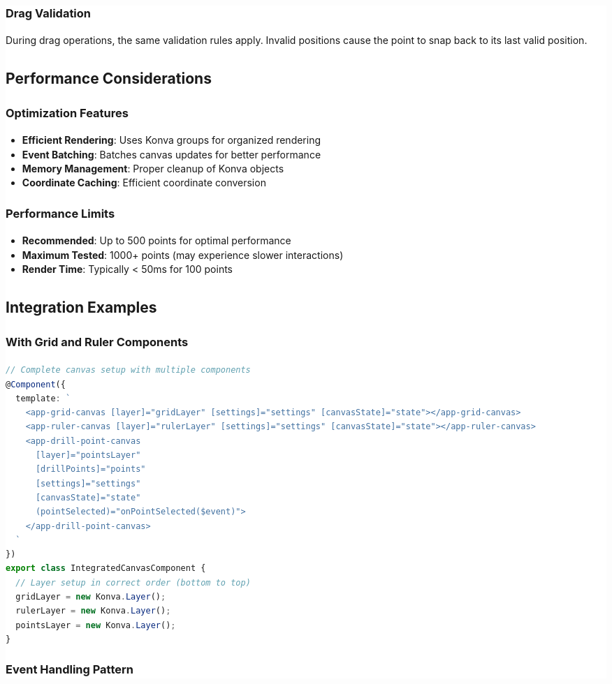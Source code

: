 ### Drag Validation

During drag operations, the same validation rules apply. Invalid positions cause the point to snap back to its last valid position.

## Performance Considerations

### Optimization Features

- **Efficient Rendering**: Uses Konva groups for organized rendering
- **Event Batching**: Batches canvas updates for better performance
- **Memory Management**: Proper cleanup of Konva objects
- **Coordinate Caching**: Efficient coordinate conversion

### Performance Limits

- **Recommended**: Up to 500 points for optimal performance
- **Maximum Tested**: 1000+ points (may experience slower interactions)
- **Render Time**: Typically < 50ms for 100 points

## Integration Examples

### With Grid and Ruler Components

```typescript
// Complete canvas setup with multiple components
@Component({
  template: `
    <app-grid-canvas [layer]="gridLayer" [settings]="settings" [canvasState]="state"></app-grid-canvas>
    <app-ruler-canvas [layer]="rulerLayer" [settings]="settings" [canvasState]="state"></app-ruler-canvas>
    <app-drill-point-canvas 
      [layer]="pointsLayer" 
      [drillPoints]="points" 
      [settings]="settings" 
      [canvasState]="state"
      (pointSelected)="onPointSelected($event)">
    </app-drill-point-canvas>
  `
})
export class IntegratedCanvasComponent {
  // Layer setup in correct order (bottom to top)
  gridLayer = new Konva.Layer();
  rulerLayer = new Konva.Layer();
  pointsLayer = new Konva.Layer();
}
```

### Event Handling Pattern
